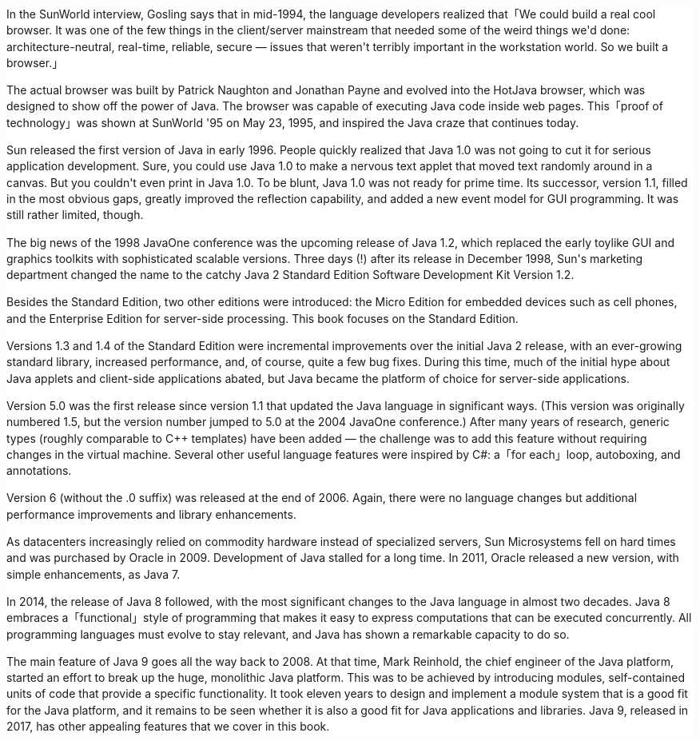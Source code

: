 In the SunWorld interview, Gosling says that in mid-1994, the language developers realized that「We could build a real cool browser. It was one of the few things in the client/server mainstream that needed some of the weird things we'd done: architecture-neutral, real-time, reliable, secure — issues that weren't terribly important in the workstation world. So we built a browser.」

The actual browser was built by Patrick Naughton and Jonathan Payne and evolved into the HotJava browser, which was designed to show off the power of Java. The browser was capable of executing Java code inside web pages. This「proof of technology」was shown at SunWorld '95 on May 23, 1995, and inspired the Java craze that continues today.

Sun released the first version of Java in early 1996. People quickly realized that Java 1.0 was not going to cut it for serious application development. Sure, you could use Java 1.0 to make a nervous text applet that moved text randomly around in a canvas. But you couldn't even print in Java 1.0. To be blunt, Java 1.0 was not ready for prime time. Its successor, version 1.1, filled in the most obvious gaps, greatly improved the reflection capability, and added a new event model for GUI programming. It was still rather limited, though.

The big news of the 1998 JavaOne conference was the upcoming release of Java 1.2, which replaced the early toylike GUI and graphics toolkits with sophisticated scalable versions. Three days (!) after its release in December 1998, Sun's marketing department changed the name to the catchy Java 2 Standard Edition Software Development Kit Version 1.2.

Besides the Standard Edition, two other editions were introduced: the Micro Edition for embedded devices such as cell phones, and the Enterprise Edition for server-side processing. This book focuses on the Standard Edition.

Versions 1.3 and 1.4 of the Standard Edition were incremental improvements over the initial Java 2 release, with an ever-growing standard library, increased performance, and, of course, quite a few bug fixes. During this time, much of the initial hype about Java applets and client-side applications abated, but Java became the platform of choice for server-side applications.

Version 5.0 was the first release since version 1.1 that updated the Java language in significant ways. (This version was originally numbered 1.5, but the version number jumped to 5.0 at the 2004 JavaOne conference.) After many years of research, generic types (roughly comparable to C++ templates) have been added — the challenge was to add this feature without requiring changes in the virtual machine. Several other useful language features were inspired by C#: a「for each」loop, autoboxing, and annotations.

Version 6 (without the .0 suffix) was released at the end of 2006. Again, there were no language changes but additional performance improvements and library enhancements.

As datacenters increasingly relied on commodity hardware instead of specialized servers, Sun Microsystems fell on hard times and was purchased by Oracle in 2009. Development of Java stalled for a long time. In 2011, Oracle released a new version, with simple enhancements, as Java 7.

In 2014, the release of Java 8 followed, with the most significant changes to the Java language in almost two decades. Java 8 embraces a「functional」style of programming that makes it easy to express computations that can be executed concurrently. All programming languages must evolve to stay relevant, and Java has shown a remarkable capacity to do so.

The main feature of Java 9 goes all the way back to 2008. At that time, Mark Reinhold, the chief engineer of the Java platform, started an effort to break up the huge, monolithic Java platform. This was to be achieved by introducing modules, self-contained units of code that provide a specific functionality. It took eleven years to design and implement a module system that is a good fit for the Java platform, and it remains to be seen whether it is also a good fit for Java applications and libraries. Java 9, released in 2017, has other appealing features that we cover in this book.
